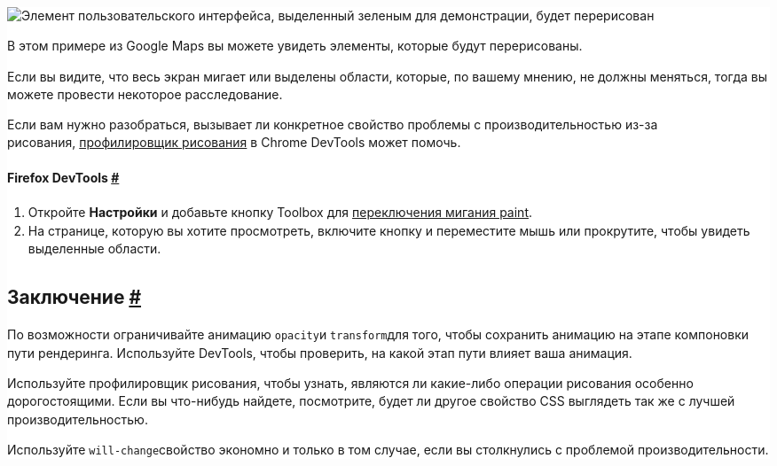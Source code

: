 ![Элемент пользовательского интерфейса, выделенный зеленым для демонстрации, будет перерисован](https://web-dev.imgix.net/image/admin/MzAeQc5PvCltcm3gWaNV.jpg?auto=format)

В этом примере из Google Maps вы можете увидеть элементы, которые будут перерисованы.

Если вы видите, что весь экран мигает или выделены области, которые, по вашему мнению, не должны меняться, тогда вы можете провести некоторое расследование.

Если вам нужно разобраться, вызывает ли конкретное свойство проблемы с производительностью из-за рисования, [профилировщик рисования](https://developer.chrome.com/docs/devtools/evaluate-performance/reference/#paint-profiler) в Chrome DevTools может помочь.

#### Firefox DevTools [#](https://web.dev/animations-guide/#paint-firefox)

1.  Откройте **Настройки** и добавьте кнопку Toolbox для [переключения мигания paint](https://developer.mozilla.org/docs/Tools/Paint_Flashing_Tool).
2.  На странице, которую вы хотите просмотреть, включите кнопку и переместите мышь или прокрутите, чтобы увидеть выделенные области.

## Заключение [#](https://web.dev/animations-guide/#conclusion)

По возможности ограничивайте анимацию `opacity`и `transform`для того, чтобы сохранить анимацию на этапе компоновки пути рендеринга. Используйте DevTools, чтобы проверить, на какой этап пути влияет ваша анимация.

Используйте профилировщик рисования, чтобы узнать, являются ли какие-либо операции рисования особенно дорогостоящими. Если вы что-нибудь найдете, посмотрите, будет ли другое свойство CSS выглядеть так же с лучшей производительностью.

Используйте `will-change`свойство экономно и только в том случае, если вы столкнулись с проблемой производительности.